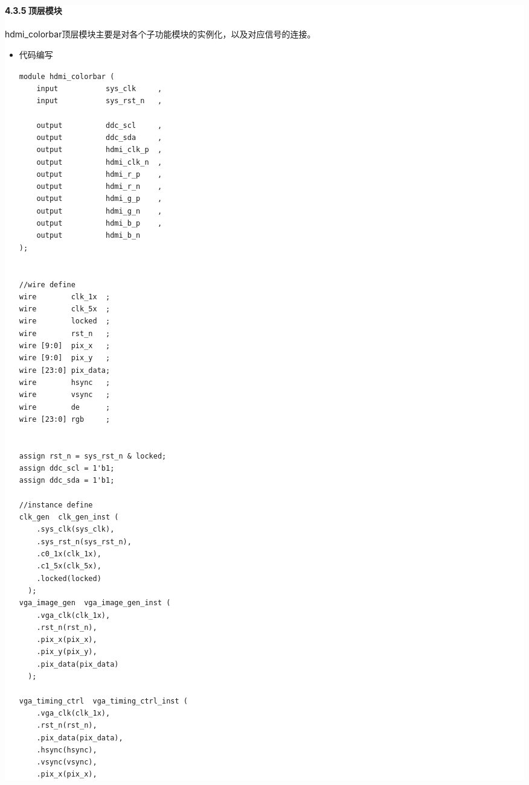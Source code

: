 #### 4.3.5 顶层模块

hdmi_colorbar顶层模块主要是对各个子功能模块的实例化，以及对应信号的连接。

- 代码编写

  ```
  module hdmi_colorbar (
      input           sys_clk     ,
      input           sys_rst_n   ,
      
      output          ddc_scl     ,
      output          ddc_sda     ,
      output          hdmi_clk_p  ,
      output          hdmi_clk_n  ,
      output          hdmi_r_p    ,
      output          hdmi_r_n    ,
      output          hdmi_g_p    ,
      output          hdmi_g_n    ,
      output          hdmi_b_p    ,
      output          hdmi_b_n    
  );
      
  
  //wire define
  wire        clk_1x  ;
  wire        clk_5x  ;
  wire        locked  ;
  wire        rst_n   ;
  wire [9:0]  pix_x   ;
  wire [9:0]  pix_y   ;
  wire [23:0] pix_data;
  wire        hsync   ;
  wire        vsync   ;
  wire        de      ;
  wire [23:0] rgb     ;
  
  
  assign rst_n = sys_rst_n & locked;
  assign ddc_scl = 1'b1;
  assign ddc_sda = 1'b1;
  
  //instance define
  clk_gen  clk_gen_inst (
      .sys_clk(sys_clk),
      .sys_rst_n(sys_rst_n),
      .c0_1x(clk_1x),
      .c1_5x(clk_5x),
      .locked(locked)
    );
  vga_image_gen  vga_image_gen_inst (
      .vga_clk(clk_1x),
      .rst_n(rst_n),
      .pix_x(pix_x),
      .pix_y(pix_y),
      .pix_data(pix_data)
    );
  
  vga_timing_ctrl  vga_timing_ctrl_inst (
      .vga_clk(clk_1x),
      .rst_n(rst_n),
      .pix_data(pix_data),
      .hsync(hsync),
      .vsync(vsync),
      .pix_x(pix_x),
  ```